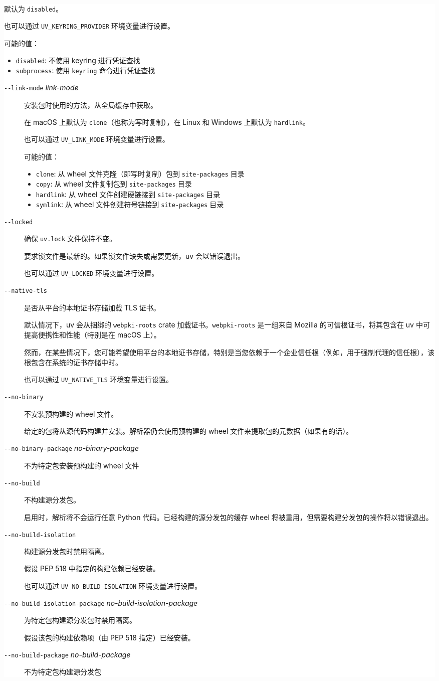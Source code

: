 <p>默认为 <code>disabled</code>。</p>

<p>也可以通过 <code>UV_KEYRING_PROVIDER</code> 环境变量进行设置。</p>
<p>可能的值：</p>

<ul>
<li><code>disabled</code>: 不使用 keyring 进行凭证查找</li>

<li><code>subprocess</code>: 使用 <code>keyring</code> 命令进行凭证查找</li>
</ul>
</dd><dt><code>--link-mode</code> <i>link-mode</i></dt><dd><p>安装包时使用的方法，从全局缓存中获取。</p>

<p>在 macOS 上默认为 <code>clone</code>（也称为写时复制），在 Linux 和 Windows 上默认为 <code>hardlink</code>。</p>

<p>也可以通过 <code>UV_LINK_MODE</code> 环境变量进行设置。</p>
<p>可能的值：</p>

<ul>
<li><code>clone</code>: 从 wheel 文件克隆（即写时复制）包到 <code>site-packages</code> 目录</li>

<li><code>copy</code>: 从 wheel 文件复制包到 <code>site-packages</code> 目录</li>

<li><code>hardlink</code>: 从 wheel 文件创建硬链接到 <code>site-packages</code> 目录</li>

<li><code>symlink</code>: 从 wheel 文件创建符号链接到 <code>site-packages</code> 目录</li>
</ul>
</dd><dt><code>--locked</code></dt><dd><p>确保 <code>uv.lock</code> 文件保持不变。</p>

<p>要求锁文件是最新的。如果锁文件缺失或需要更新，uv 会以错误退出。</p>

<p>也可以通过 <code>UV_LOCKED</code> 环境变量进行设置。</p>
</dd><dt><code>--native-tls</code></dt><dd><p>是否从平台的本地证书存储加载 TLS 证书。</p>

<p>默认情况下，uv 会从捆绑的 <code>webpki-roots</code> crate 加载证书。<code>webpki-roots</code> 是一组来自 Mozilla 的可信根证书，将其包含在 uv 中可提高便携性和性能（特别是在 macOS 上）。</p>

<p>然而，在某些情况下，您可能希望使用平台的本地证书存储，特别是当您依赖于一个企业信任根（例如，用于强制代理的信任根），该根包含在系统的证书存储中时。</p>

<p>也可以通过 <code>UV_NATIVE_TLS</code> 环境变量进行设置。</p>
</dd><dt><code>--no-binary</code></dt><dd><p>不安装预构建的 wheel 文件。</p>

<p>给定的包将从源代码构建并安装。解析器仍会使用预构建的 wheel 文件来提取包的元数据（如果有的话）。</p>

</dd><dt><code>--no-binary-package</code> <i>no-binary-package</i></dt><dd><p>不为特定包安装预构建的 wheel 文件</p>

</dd><dt><code>--no-build</code></dt><dd><p>不构建源分发包。</p>

<p>启用时，解析将不会运行任意 Python 代码。已经构建的源分发包的缓存 wheel 将被重用，但需要构建分发包的操作将以错误退出。</p>

</dd><dt><code>--no-build-isolation</code></dt><dd><p>构建源分发包时禁用隔离。</p>

<p>假设 PEP 518 中指定的构建依赖已经安装。</p>

<p>也可以通过 <code>UV_NO_BUILD_ISOLATION</code> 环境变量进行设置。</p>
</dd><dt><code>--no-build-isolation-package</code> <i>no-build-isolation-package</i></dt><dd><p>为特定包构建源分发包时禁用隔离。</p>

<p>假设该包的构建依赖项（由 PEP 518 指定）已经安装。</p>

</dd><dt><code>--no-build-package</code> <i>no-build-package</i></dt><dd><p>不为特定包构建源分发包</p>
